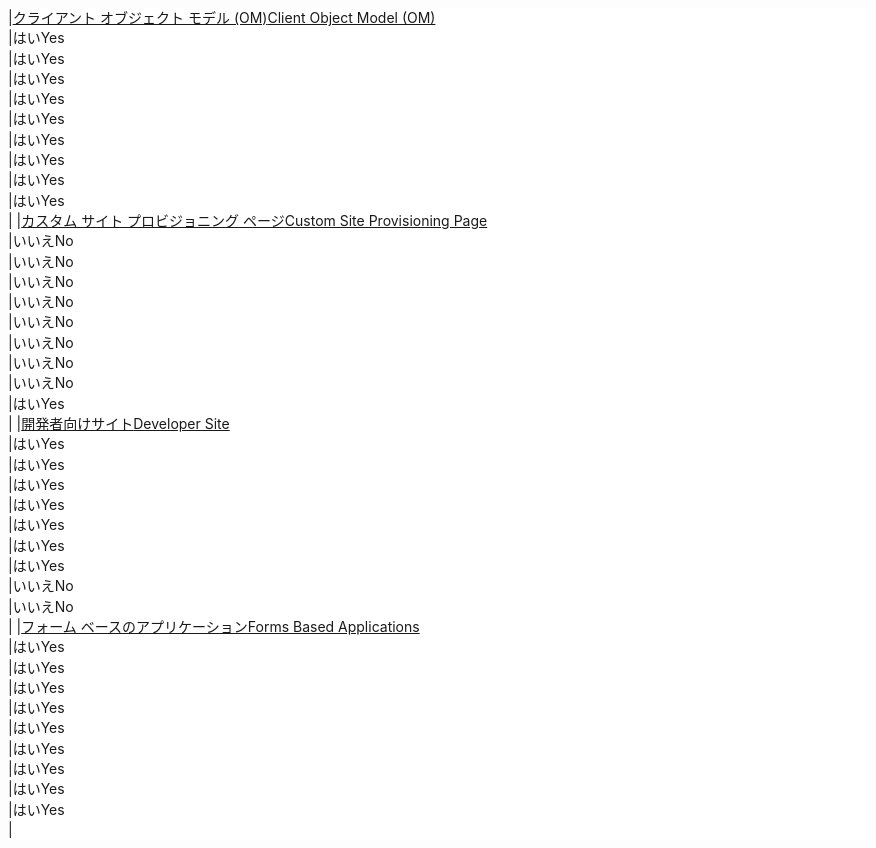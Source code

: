 |[<span data-ttu-id="0d79e-252">クライアント オブジェクト モデル (OM)</span><span class="sxs-lookup"><span data-stu-id="0d79e-252">Client Object Model (OM)</span></span>](developer.md#client-object-model-om) <br/> |<span data-ttu-id="0d79e-253">はい</span><span class="sxs-lookup"><span data-stu-id="0d79e-253">Yes</span></span>  <br/> |<span data-ttu-id="0d79e-254">はい</span><span class="sxs-lookup"><span data-stu-id="0d79e-254">Yes</span></span>  <br/> |<span data-ttu-id="0d79e-255">はい</span><span class="sxs-lookup"><span data-stu-id="0d79e-255">Yes</span></span>  <br/> |<span data-ttu-id="0d79e-256">はい</span><span class="sxs-lookup"><span data-stu-id="0d79e-256">Yes</span></span>  <br/> |<span data-ttu-id="0d79e-257">はい</span><span class="sxs-lookup"><span data-stu-id="0d79e-257">Yes</span></span>  <br/> |<span data-ttu-id="0d79e-258">はい</span><span class="sxs-lookup"><span data-stu-id="0d79e-258">Yes</span></span>  <br/> |<span data-ttu-id="0d79e-259">はい</span><span class="sxs-lookup"><span data-stu-id="0d79e-259">Yes</span></span>  <br/> |<span data-ttu-id="0d79e-260">はい</span><span class="sxs-lookup"><span data-stu-id="0d79e-260">Yes</span></span>  <br/> |<span data-ttu-id="0d79e-261">はい</span><span class="sxs-lookup"><span data-stu-id="0d79e-261">Yes</span></span>  <br/> |
|[<span data-ttu-id="0d79e-262">カスタム サイト プロビジョニング ページ</span><span class="sxs-lookup"><span data-stu-id="0d79e-262">Custom Site Provisioning Page</span></span>](developer.md#custom-site-provisioning-page) <br/> |<span data-ttu-id="0d79e-263">いいえ</span><span class="sxs-lookup"><span data-stu-id="0d79e-263">No</span></span>  <br/> |<span data-ttu-id="0d79e-264">いいえ</span><span class="sxs-lookup"><span data-stu-id="0d79e-264">No</span></span>  <br/> |<span data-ttu-id="0d79e-265">いいえ</span><span class="sxs-lookup"><span data-stu-id="0d79e-265">No</span></span>  <br/> |<span data-ttu-id="0d79e-266">いいえ</span><span class="sxs-lookup"><span data-stu-id="0d79e-266">No</span></span>  <br/> |<span data-ttu-id="0d79e-267">いいえ</span><span class="sxs-lookup"><span data-stu-id="0d79e-267">No</span></span>  <br/> |<span data-ttu-id="0d79e-268">いいえ</span><span class="sxs-lookup"><span data-stu-id="0d79e-268">No</span></span>  <br/> |<span data-ttu-id="0d79e-269">いいえ</span><span class="sxs-lookup"><span data-stu-id="0d79e-269">No</span></span>  <br/> |<span data-ttu-id="0d79e-270">いいえ</span><span class="sxs-lookup"><span data-stu-id="0d79e-270">No</span></span>  <br/> |<span data-ttu-id="0d79e-271">はい</span><span class="sxs-lookup"><span data-stu-id="0d79e-271">Yes</span></span>  <br/> |
|[<span data-ttu-id="0d79e-272">開発者向けサイト</span><span class="sxs-lookup"><span data-stu-id="0d79e-272">Developer Site</span></span>](developer.md#developer-site) <br/> |<span data-ttu-id="0d79e-273">はい</span><span class="sxs-lookup"><span data-stu-id="0d79e-273">Yes</span></span>  <br/> |<span data-ttu-id="0d79e-274">はい</span><span class="sxs-lookup"><span data-stu-id="0d79e-274">Yes</span></span>  <br/> |<span data-ttu-id="0d79e-275">はい</span><span class="sxs-lookup"><span data-stu-id="0d79e-275">Yes</span></span>  <br/> |<span data-ttu-id="0d79e-276">はい</span><span class="sxs-lookup"><span data-stu-id="0d79e-276">Yes</span></span>  <br/> |<span data-ttu-id="0d79e-277">はい</span><span class="sxs-lookup"><span data-stu-id="0d79e-277">Yes</span></span>  <br/> |<span data-ttu-id="0d79e-278">はい</span><span class="sxs-lookup"><span data-stu-id="0d79e-278">Yes</span></span>  <br/> |<span data-ttu-id="0d79e-279">はい</span><span class="sxs-lookup"><span data-stu-id="0d79e-279">Yes</span></span>  <br/> |<span data-ttu-id="0d79e-280">いいえ</span><span class="sxs-lookup"><span data-stu-id="0d79e-280">No</span></span>  <br/> |<span data-ttu-id="0d79e-281">いいえ</span><span class="sxs-lookup"><span data-stu-id="0d79e-281">No</span></span>  <br/> |
|[<span data-ttu-id="0d79e-282">フォーム ベースのアプリケーション</span><span class="sxs-lookup"><span data-stu-id="0d79e-282">Forms Based Applications</span></span>](developer.md#infopath-forms-services) <br/> |<span data-ttu-id="0d79e-283">はい</span><span class="sxs-lookup"><span data-stu-id="0d79e-283">Yes</span></span>  <br/> |<span data-ttu-id="0d79e-284">はい</span><span class="sxs-lookup"><span data-stu-id="0d79e-284">Yes</span></span>  <br/> |<span data-ttu-id="0d79e-285">はい</span><span class="sxs-lookup"><span data-stu-id="0d79e-285">Yes</span></span>  <br/> |<span data-ttu-id="0d79e-286">はい</span><span class="sxs-lookup"><span data-stu-id="0d79e-286">Yes</span></span>  <br/> |<span data-ttu-id="0d79e-287">はい</span><span class="sxs-lookup"><span data-stu-id="0d79e-287">Yes</span></span>  <br/> |<span data-ttu-id="0d79e-288">はい</span><span class="sxs-lookup"><span data-stu-id="0d79e-288">Yes</span></span>  <br/> |<span data-ttu-id="0d79e-289">はい</span><span class="sxs-lookup"><span data-stu-id="0d79e-289">Yes</span></span>  <br/> |<span data-ttu-id="0d79e-290">はい</span><span class="sxs-lookup"><span data-stu-id="0d79e-290">Yes</span></span>  <br/> |<span data-ttu-id="0d79e-291">はい</span><span class="sxs-lookup"><span data-stu-id="0d79e-291">Yes</span></span>  <br/> |